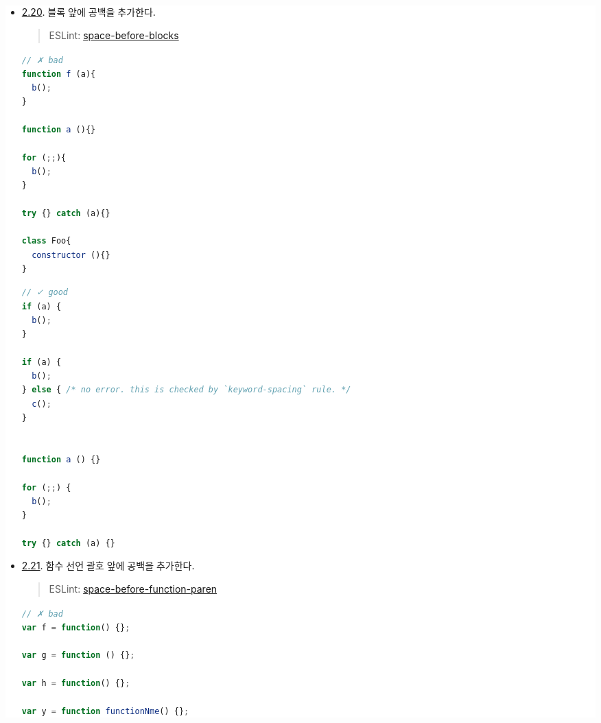 <a name="space-before-blocks"></a><a name="2.20"></a>
- [2.20](#space-before-blocks). 블록 앞에 공백을 추가한다.
  > ESLint: [space-before-blocks](https://eslint.org/docs/rules/space-before-blocks)  

  ```js
  // ✗ bad
  function f (a){
    b();
  }

  function a (){}

  for (;;){
    b();
  }

  try {} catch (a){}

  class Foo{
    constructor (){}
  }
  ```
  
  ```js
  // ✓ good
  if (a) {
    b();
  }

  if (a) {
    b();
  } else { /* no error. this is checked by `keyword-spacing` rule. */
    c();
  }


  function a () {}

  for (;;) {
    b();
  }

  try {} catch (a) {}
  ```

<a name="space-before-function-paren"></a><a name="2.21"></a>
- [2.21](#space-before-function-paren). 함수 선언 괄호 앞에 공백을 추가한다.
  > ESLint: [space-before-function-paren](https://eslint.org/docs/rules/space-before-function-paren)  

  ```js
  // ✗ bad
  var f = function() {};

  var g = function () {};

  var h = function() {};

  var y = function functionNme() {};
  ```
  